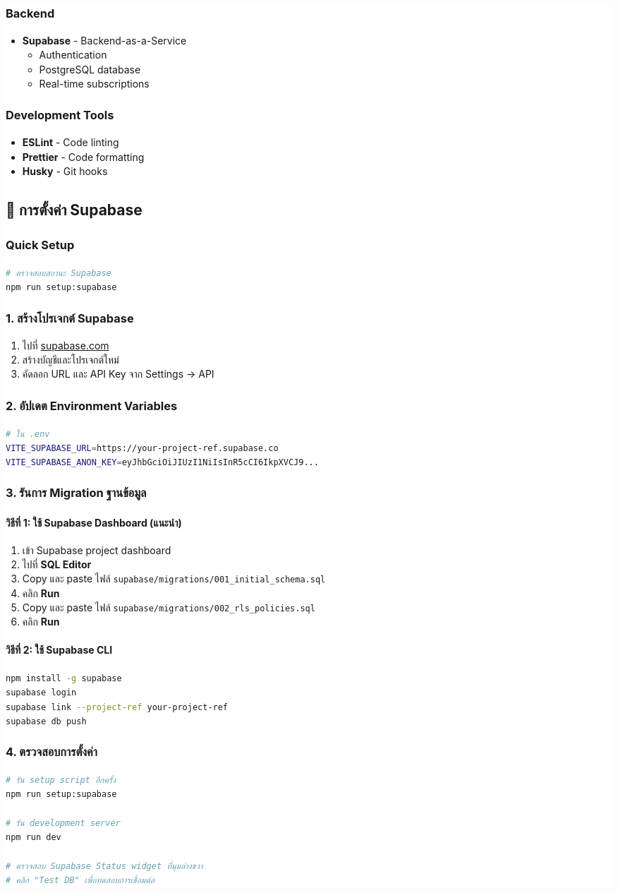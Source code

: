 ### Backend
- **Supabase** - Backend-as-a-Service
  - Authentication
  - PostgreSQL database
  - Real-time subscriptions

### Development Tools
- **ESLint** - Code linting
- **Prettier** - Code formatting
- **Husky** - Git hooks

## 🔧 การตั้งค่า Supabase

### Quick Setup
```bash
# ตรวจสอบสถานะ Supabase
npm run setup:supabase
```

### 1. สร้างโปรเจกต์ Supabase
1. ไปที่ [supabase.com](https://supabase.com)
2. สร้างบัญชีและโปรเจกต์ใหม่
3. คัดลอก URL และ API Key จาก Settings → API

### 2. อัปเดต Environment Variables
```bash
# ใน .env
VITE_SUPABASE_URL=https://your-project-ref.supabase.co
VITE_SUPABASE_ANON_KEY=eyJhbGciOiJIUzI1NiIsInR5cCI6IkpXVCJ9...
```

### 3. รันการ Migration ฐานข้อมูล

#### วิธีที่ 1: ใช้ Supabase Dashboard (แนะนำ)
1. เข้า Supabase project dashboard
2. ไปที่ **SQL Editor**
3. Copy และ paste ไฟล์ `supabase/migrations/001_initial_schema.sql`
4. คลิก **Run**
5. Copy และ paste ไฟล์ `supabase/migrations/002_rls_policies.sql`
6. คลิก **Run**

#### วิธีที่ 2: ใช้ Supabase CLI
```bash
npm install -g supabase
supabase login
supabase link --project-ref your-project-ref
supabase db push
```

### 4. ตรวจสอบการตั้งค่า
```bash
# รัน setup script อีกครั้ง
npm run setup:supabase

# รัน development server
npm run dev

# ตรวจสอบ Supabase Status widget ที่มุมล่างขวา
# คลิก "Test DB" เพื่อทดสอบการเชื่อมต่อ
```

